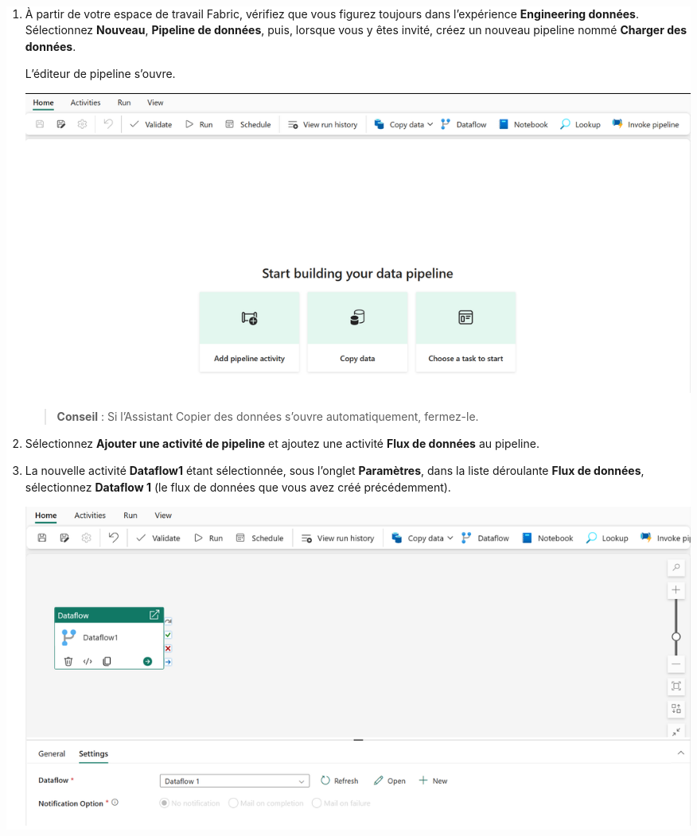 1. À partir de votre espace de travail Fabric, vérifiez que vous figurez toujours dans l’expérience **Engineering données**. Sélectionnez **Nouveau**, **Pipeline de données**, puis, lorsque vous y êtes invité, créez un nouveau pipeline nommé **Charger des données**.

   L’éditeur de pipeline s’ouvre.

   ![Pipeline de données vide](./Images/new-pipeline.png)

   > **Conseil** : Si l’Assistant Copier des données s’ouvre automatiquement, fermez-le.

2. Sélectionnez **Ajouter une activité de pipeline** et ajoutez une activité **Flux de données** au pipeline.

3. La nouvelle activité **Dataflow1** étant sélectionnée, sous l’onglet **Paramètres**, dans la liste déroulante **Flux de données**, sélectionnez **Dataflow 1** (le flux de données que vous avez créé précédemment).

   ![Pipeline avec une activité de flux de données](./Images/dataflow-activity.png)
